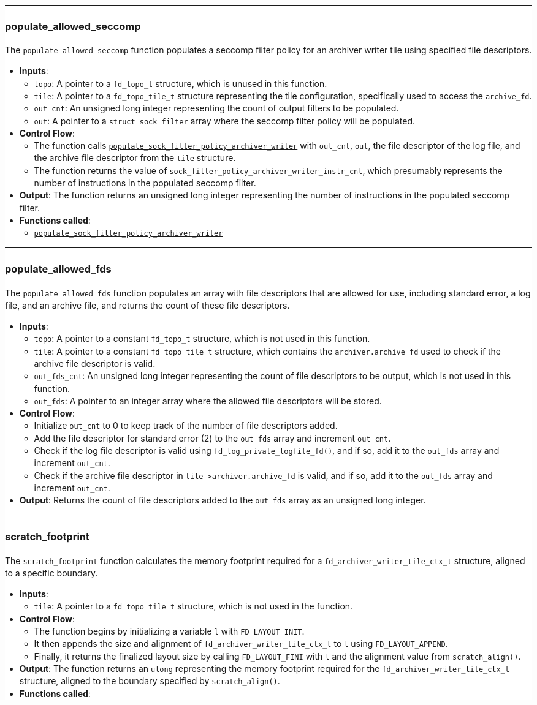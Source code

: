 
---
### populate\_allowed\_seccomp
The `populate_allowed_seccomp` function populates a seccomp filter policy for an archiver writer tile using specified file descriptors.
- **Inputs**:
    - `topo`: A pointer to a `fd_topo_t` structure, which is unused in this function.
    - `tile`: A pointer to a `fd_topo_tile_t` structure representing the tile configuration, specifically used to access the `archive_fd`.
    - `out_cnt`: An unsigned long integer representing the count of output filters to be populated.
    - `out`: A pointer to a `struct sock_filter` array where the seccomp filter policy will be populated.
- **Control Flow**:
    - The function calls [`populate_sock_filter_policy_archiver_writer`](generated/archiver_writer_seccomp.h.driver.md#populate_sock_filter_policy_archiver_writer) with `out_cnt`, `out`, the file descriptor of the log file, and the archive file descriptor from the `tile` structure.
    - The function returns the value of `sock_filter_policy_archiver_writer_instr_cnt`, which presumably represents the number of instructions in the populated seccomp filter.
- **Output**: The function returns an unsigned long integer representing the number of instructions in the populated seccomp filter.
- **Functions called**:
    - [`populate_sock_filter_policy_archiver_writer`](generated/archiver_writer_seccomp.h.driver.md#populate_sock_filter_policy_archiver_writer)


---
### populate\_allowed\_fds
The `populate_allowed_fds` function populates an array with file descriptors that are allowed for use, including standard error, a log file, and an archive file, and returns the count of these file descriptors.
- **Inputs**:
    - `topo`: A pointer to a constant `fd_topo_t` structure, which is not used in this function.
    - `tile`: A pointer to a constant `fd_topo_tile_t` structure, which contains the `archiver.archive_fd` used to check if the archive file descriptor is valid.
    - `out_fds_cnt`: An unsigned long integer representing the count of file descriptors to be output, which is not used in this function.
    - `out_fds`: A pointer to an integer array where the allowed file descriptors will be stored.
- **Control Flow**:
    - Initialize `out_cnt` to 0 to keep track of the number of file descriptors added.
    - Add the file descriptor for standard error (2) to the `out_fds` array and increment `out_cnt`.
    - Check if the log file descriptor is valid using `fd_log_private_logfile_fd()`, and if so, add it to the `out_fds` array and increment `out_cnt`.
    - Check if the archive file descriptor in `tile->archiver.archive_fd` is valid, and if so, add it to the `out_fds` array and increment `out_cnt`.
- **Output**: Returns the count of file descriptors added to the `out_fds` array as an unsigned long integer.


---
### scratch\_footprint
The `scratch_footprint` function calculates the memory footprint required for a `fd_archiver_writer_tile_ctx_t` structure, aligned to a specific boundary.
- **Inputs**:
    - `tile`: A pointer to a `fd_topo_tile_t` structure, which is not used in the function.
- **Control Flow**:
    - The function begins by initializing a variable `l` with `FD_LAYOUT_INIT`.
    - It then appends the size and alignment of `fd_archiver_writer_tile_ctx_t` to `l` using `FD_LAYOUT_APPEND`.
    - Finally, it returns the finalized layout size by calling `FD_LAYOUT_FINI` with `l` and the alignment value from `scratch_align()`.
- **Output**: The function returns an `ulong` representing the memory footprint required for the `fd_archiver_writer_tile_ctx_t` structure, aligned to the boundary specified by `scratch_align()`.
- **Functions called**: